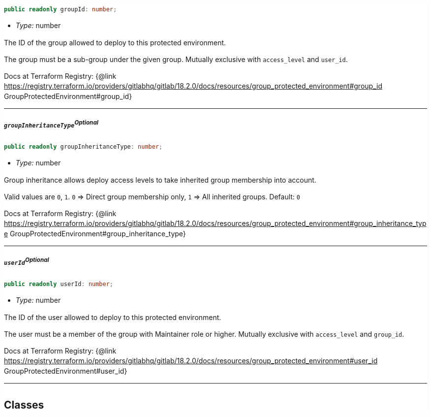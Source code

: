 ```typescript
public readonly groupId: number;
```

- *Type:* number

The ID of the group allowed to deploy to this protected environment.

The group must be a sub-group under the given group. Mutually exclusive with `access_level` and `user_id`.

Docs at Terraform Registry: {@link https://registry.terraform.io/providers/gitlabhq/gitlab/18.2.0/docs/resources/group_protected_environment#group_id GroupProtectedEnvironment#group_id}

---

##### `groupInheritanceType`<sup>Optional</sup> <a name="groupInheritanceType" id="@cdktf/provider-gitlab.groupProtectedEnvironment.GroupProtectedEnvironmentDeployAccessLevels.property.groupInheritanceType"></a>

```typescript
public readonly groupInheritanceType: number;
```

- *Type:* number

Group inheritance allows deploy access levels to take inherited group membership into account.

Valid values are `0`, `1`. `0` => Direct group membership only, `1` => All inherited groups. Default: `0`

Docs at Terraform Registry: {@link https://registry.terraform.io/providers/gitlabhq/gitlab/18.2.0/docs/resources/group_protected_environment#group_inheritance_type GroupProtectedEnvironment#group_inheritance_type}

---

##### `userId`<sup>Optional</sup> <a name="userId" id="@cdktf/provider-gitlab.groupProtectedEnvironment.GroupProtectedEnvironmentDeployAccessLevels.property.userId"></a>

```typescript
public readonly userId: number;
```

- *Type:* number

The ID of the user allowed to deploy to this protected environment.

The user must be a member of the group with Maintainer role or higher. Mutually exclusive with `access_level` and `group_id`.

Docs at Terraform Registry: {@link https://registry.terraform.io/providers/gitlabhq/gitlab/18.2.0/docs/resources/group_protected_environment#user_id GroupProtectedEnvironment#user_id}

---

## Classes <a name="Classes" id="Classes"></a>

